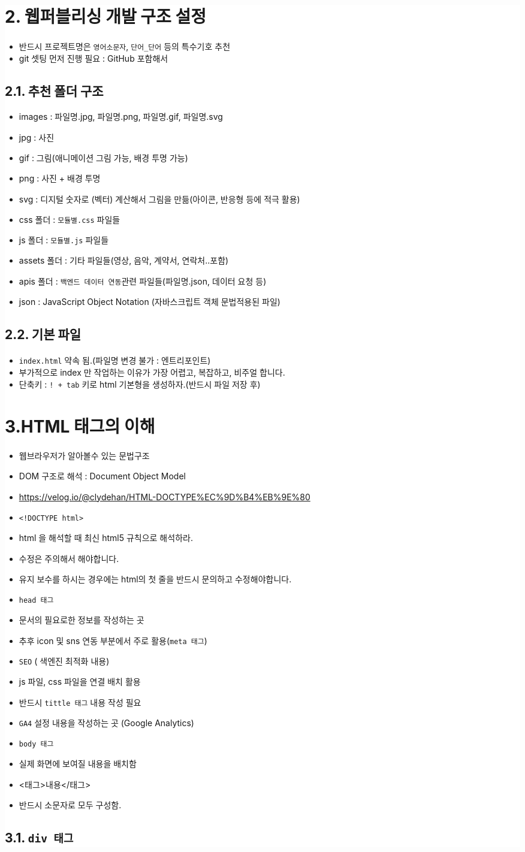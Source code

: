 # 2. 웹퍼블리싱 개발 구조 설정

- 반드시 프로젝트명은 `영어소문자`, `단어_단어` 등의 특수기호 추천
- git 셋팅 먼저 진행 필요 : GitHub 포함해서

## 2.1. 추천 폴더 구조

- images : 파일명.jpg, 파일명.png, 파일명.gif, 파일명.svg

- jpg : 사진
- gif : 그림(애니메이션 그림 가능, 배경 투명 가능)
- png : 사진 + 배경 투명
- svg : 디지털 숫자로 (벡터) 계산해서 그림을 만듦(아이콘, 반응형 등에 적극 활용)

- css 폴더 : `모듈별.css` 파일들
- js 폴더 : `모듈별.js` 파일들
- assets 폴더 : 기타 파일들(영상, 음악, 계약서, 연락처..포함)
- apis 폴더 : `백엔드 데이터 연동`관련 파일들(파일명.json, 데이터 요청 등)
- json : JavaScript Object Notation (자바스크립트 객체 문법적용된 파일)

## 2.2. 기본 파일

- `index.html` 약속 됨.(파일명 변경 불가 : 엔트리포인트)
- 부가적으로 index 만 작업하는 이유가 가장 어렵고, 복잡하고, 비주얼 합니다.
- 단축키 : `! + tab` 키로 html 기본형을 생성하자.(반드시 파일 저장 후)

# 3.HTML 태그의 이해

- 웹브라우저가 알아볼수 있는 문법구조
- DOM 구조로 해석 : Document Object Model
- https://velog.io/@clydehan/HTML-DOCTYPE%EC%9D%B4%EB%9E%80
- `<!DOCTYPE html>`

- html 을 해석할 때 최신 html5 규칙으로 해석하라.
- 수정은 주의해서 해야합니다.
- 유지 보수를 하시는 경우에는 html의 첫 줄을 반드시 문의하고 수정해야합니다.

- `head 태그`
- 문서의 필요로한 정보를 작성하는 곳
- 추후 icon 및 sns 연동 부분에서 주로 활용(`meta 태그`)
- `SEO` ( 색엔진 최적화 내용)
- js 파일, css 파일을 연결 배치 활용
- 반드시 `tittle 태그` 내용 작성 필요
- `GA4` 설정 내용을 작성하는 곳 (Google Analytics)

- `body 태그`
- 실제 화면에 보여질 내용을 배치함

- <태그>내용</태그>
- 반드시 소문자로 모두 구성함.

## 3.1. `div 태그`
